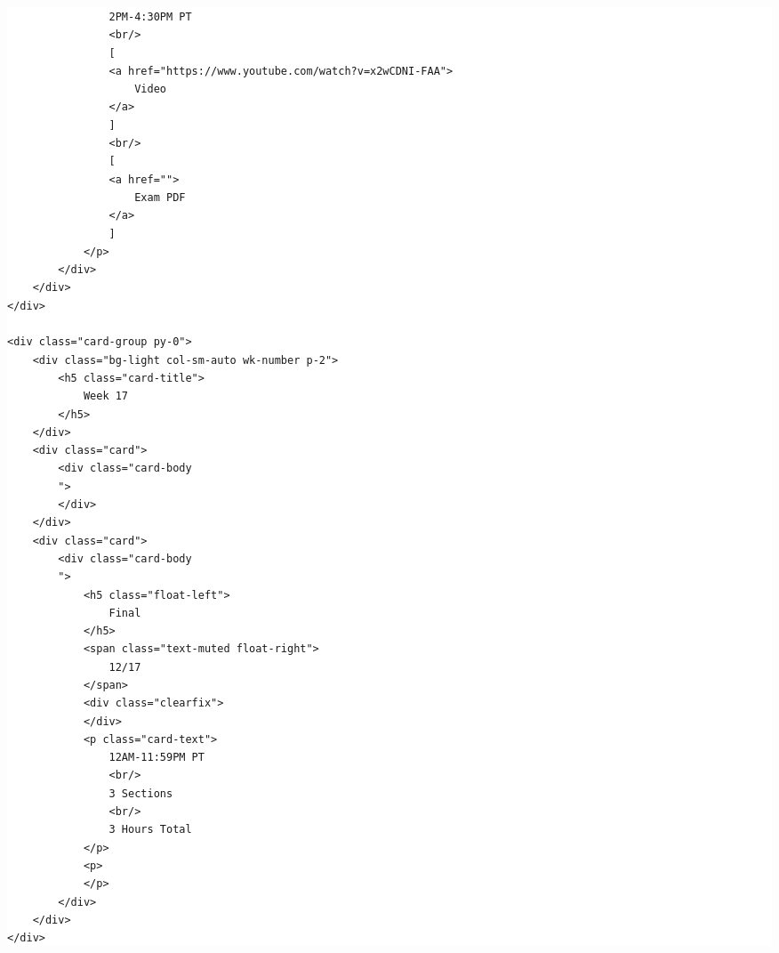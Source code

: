                     2PM-4:30PM PT
                    <br/>
                    [
                    <a href="https://www.youtube.com/watch?v=x2wCDNI-FAA">
                        Video
                    </a>
                    ]
                    <br/>
                    [
                    <a href="">
                        Exam PDF
                    </a>
                    ]
                </p>
            </div>
        </div>
    </div>
    
    <div class="card-group py-0">
        <div class="bg-light col-sm-auto wk-number p-2">
            <h5 class="card-title">
                Week 17
            </h5>
        </div>
        <div class="card">
            <div class="card-body 
            ">
            </div>
        </div>
        <div class="card">
            <div class="card-body 
            ">
                <h5 class="float-left">
                    Final
                </h5>
                <span class="text-muted float-right">
                    12/17
                </span>
                <div class="clearfix">
                </div>
                <p class="card-text">
                    12AM-11:59PM PT
                    <br/>
                    3 Sections
                    <br/>
                    3 Hours Total
                </p>
                <p>
                </p>
            </div>
        </div>
    </div>
</div>